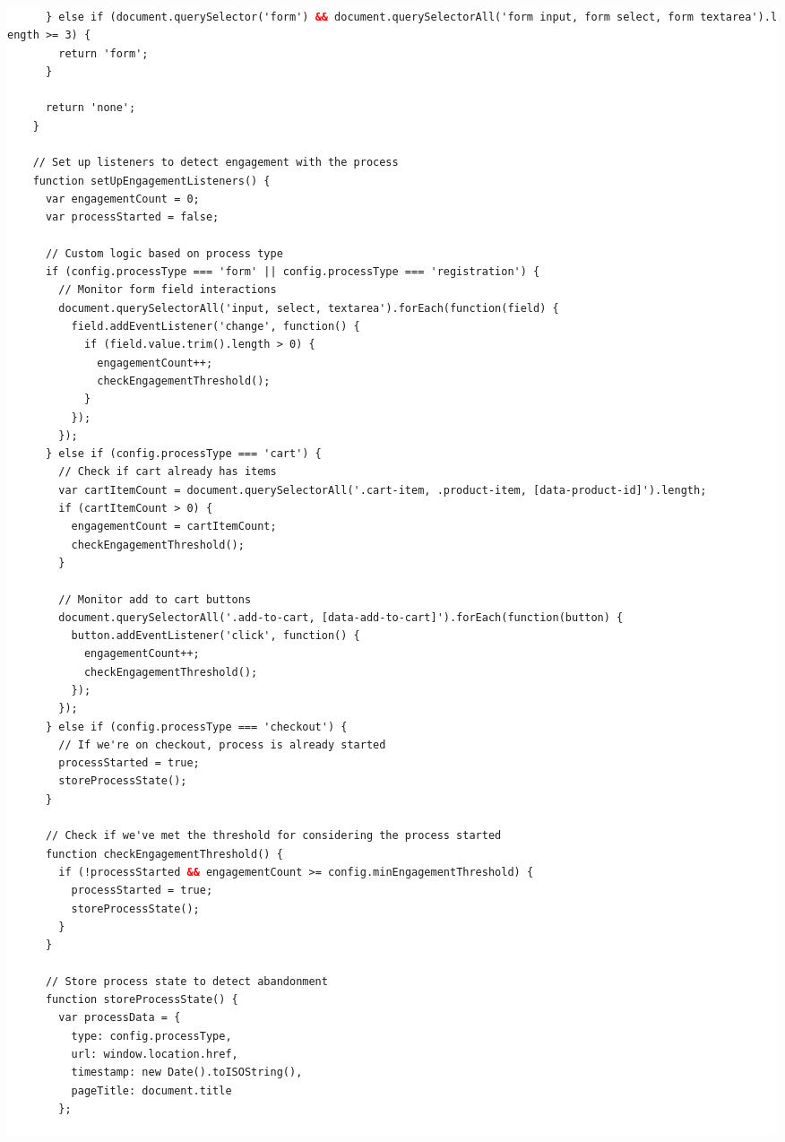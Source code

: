    ```html
         } else if (document.querySelector('form') && document.querySelectorAll('form input, form select, form textarea').length >= 3) {
           return 'form';
         }
         
         return 'none';
       }
       
       // Set up listeners to detect engagement with the process
       function setUpEngagementListeners() {
         var engagementCount = 0;
         var processStarted = false;
         
         // Custom logic based on process type
         if (config.processType === 'form' || config.processType === 'registration') {
           // Monitor form field interactions
           document.querySelectorAll('input, select, textarea').forEach(function(field) {
             field.addEventListener('change', function() {
               if (field.value.trim().length > 0) {
                 engagementCount++;
                 checkEngagementThreshold();
               }
             });
           });
         } else if (config.processType === 'cart') {
           // Check if cart already has items
           var cartItemCount = document.querySelectorAll('.cart-item, .product-item, [data-product-id]').length;
           if (cartItemCount > 0) {
             engagementCount = cartItemCount;
             checkEngagementThreshold();
           }
           
           // Monitor add to cart buttons
           document.querySelectorAll('.add-to-cart, [data-add-to-cart]').forEach(function(button) {
             button.addEventListener('click', function() {
               engagementCount++;
               checkEngagementThreshold();
             });
           });
         } else if (config.processType === 'checkout') {
           // If we're on checkout, process is already started
           processStarted = true;
           storeProcessState();
         }
         
         // Check if we've met the threshold for considering the process started
         function checkEngagementThreshold() {
           if (!processStarted && engagementCount >= config.minEngagementThreshold) {
             processStarted = true;
             storeProcessState();
           }
         }
         
         // Store process state to detect abandonment
         function storeProcessState() {
           var processData = {
             type: config.processType,
             url: window.location.href,
             timestamp: new Date().toISOString(),
             pageTitle: document.title
           };
           
   ```